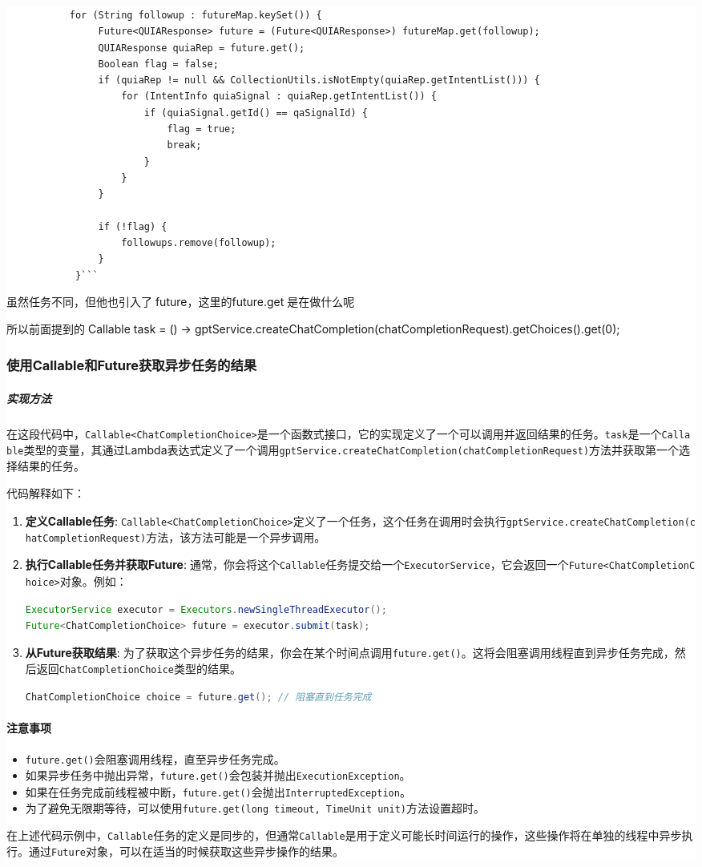                for (String followup : futureMap.keySet()) {
                    Future<QUIAResponse> future = (Future<QUIAResponse>) futureMap.get(followup);
                    QUIAResponse quiaRep = future.get();
                    Boolean flag = false;
                    if (quiaRep != null && CollectionUtils.isNotEmpty(quiaRep.getIntentList())) {
                        for (IntentInfo quiaSignal : quiaRep.getIntentList()) {
                            if (quiaSignal.getId() == qaSignalId) {
                                flag = true;
                                break;
                            }
                        }
                    }
    
                    if (!flag) {
                        followups.remove(followup);
                    }
                }```

虽然任务不同，但他也引入了 future，这里的future.get 是在做什么呢



所以前面提到的 Callable<ChatCompletionChoice> task = () -> gptService.createChatCompletion(chatCompletionRequest).getChoices().get(0);

### 使用Callable和Future获取异步任务的结果

##### 实现方法
在这段代码中，`Callable<ChatCompletionChoice>`是一个函数式接口，它的实现定义了一个可以调用并返回结果的任务。`task`是一个`Callable`类型的变量，其通过Lambda表达式定义了一个调用`gptService.createChatCompletion(chatCompletionRequest)`方法并获取第一个选择结果的任务。

代码解释如下：

1. **定义Callable任务**:
   `Callable<ChatCompletionChoice>`定义了一个任务，这个任务在调用时会执行`gptService.createChatCompletion(chatCompletionRequest)`方法，该方法可能是一个异步调用。

2. **执行Callable任务并获取Future**:
   通常，你会将这个`Callable`任务提交给一个`ExecutorService`，它会返回一个`Future<ChatCompletionChoice>`对象。例如：

   ```java
   ExecutorService executor = Executors.newSingleThreadExecutor();
   Future<ChatCompletionChoice> future = executor.submit(task);
   ```

3. **从Future获取结果**:
   为了获取这个异步任务的结果，你会在某个时间点调用`future.get()`。这将会阻塞调用线程直到异步任务完成，然后返回`ChatCompletionChoice`类型的结果。

   ```java
   ChatCompletionChoice choice = future.get(); // 阻塞直到任务完成
   ```

#### 注意事项

- `future.get()`会阻塞调用线程，直至异步任务完成。
- 如果异步任务中抛出异常，`future.get()`会包装并抛出`ExecutionException`。
- 如果在任务完成前线程被中断，`future.get()`会抛出`InterruptedException`。
- 为了避免无限期等待，可以使用`future.get(long timeout, TimeUnit unit)`方法设置超时。

在上述代码示例中，`Callable`任务的定义是同步的，但通常`Callable`是用于定义可能长时间运行的操作，这些操作将在单独的线程中异步执行。通过`Future`对象，可以在适当的时候获取这些异步操作的结果。